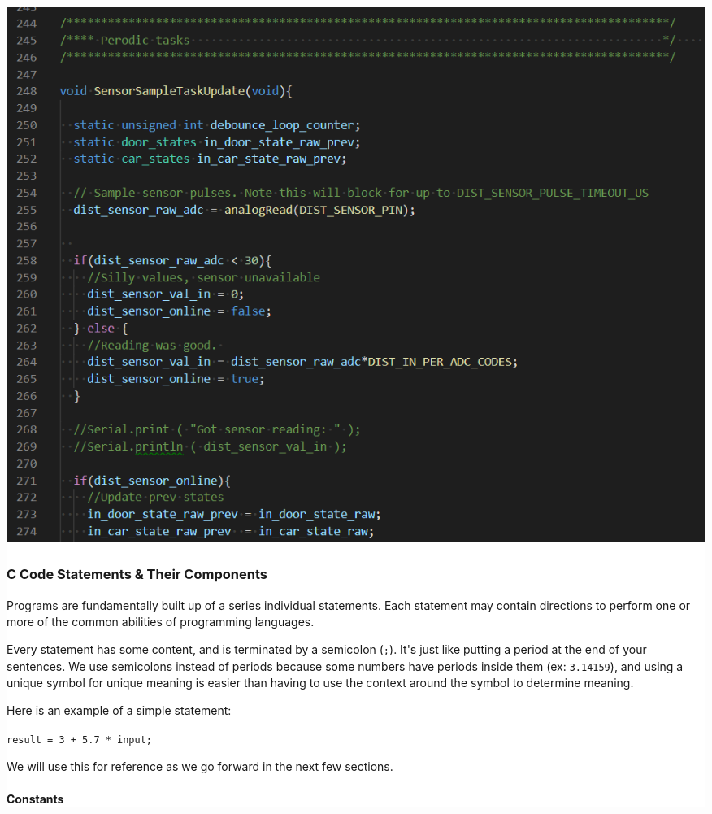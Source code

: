 ![Syntax Highlighting](/assets/img/syntaxHighlighting.png)

### C Code Statements & Their Components

Programs are fundamentally built up of a series individual statements. Each statement may contain directions to perform one or more of the common abilities of programming languages.

Every statement has some content, and is terminated by a semicolon (`;`). It's just like putting a period at the end of your sentences. We use semicolons instead of periods because some numbers have periods inside them (ex: `3.14159`), and using a unique symbol for unique meaning is easier than having to use the context around the symbol to determine meaning.

Here is an example of a simple statement:

`result = 3 + 5.7 * input;`

We will use this for reference as we go forward in the next few sections.

#### Constants
